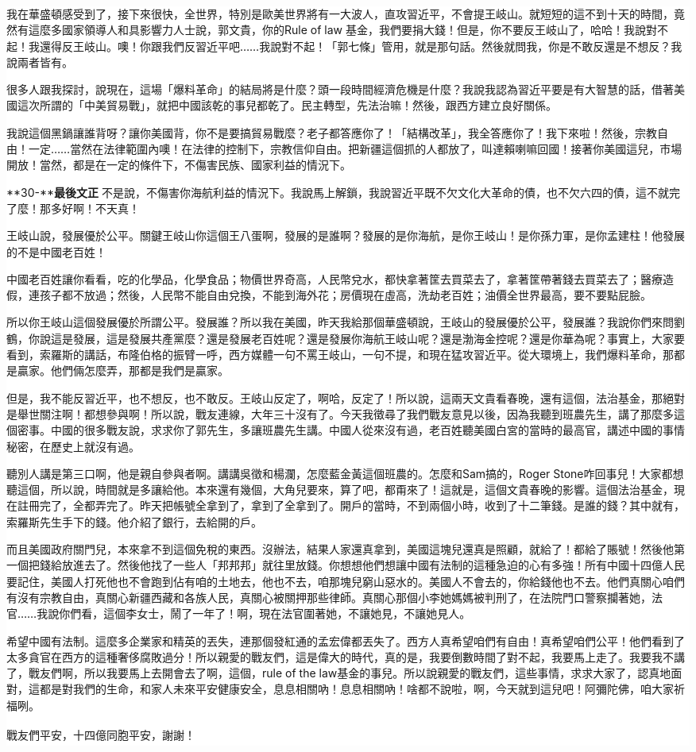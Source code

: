 
我在華盛頓感受到了，接下來很快，全世界，特別是歐美世界將有一大波人，直攻習近平，不會提王岐山。就短短的這不到十天的時間，竟然有這麼多國家領導人和具影響力人士說，郭文貴，你的Rule of law 基金，我們要捐大錢！但是，你不要反王岐山了，哈哈！我說對不起！我還得反王岐山。噢！你跟我們反習近平吧……我說對不起！「郭七條」管用，就是那句話。然後就問我，你是不敢反還是不想反？我說兩者皆有。
  

很多人跟我探討，說現在，這場「爆料革命」的結局將是什麼？頭一段時間經濟危機是什麼？我說我認為習近平要是有大智慧的話，借著美國這次所謂的「中美貿易戰」，就把中國該乾的事兒都乾了。民主轉型，先法治嘛！然後，跟西方建立良好關係。
  

我說這個黑鍋讓誰背呀？讓你美國背，你不是要搞貿易戰麼？老子都答應你了！「結構改革」，我全答應你了！我下來啦！然後，宗教自由！一定……當然在法律範圍內噢！在法律的控制下，宗教信仰自由。把新疆這個抓的人都放了，叫達賴喇嘛回國！接著你美國這兒，市場開放！當然，都是在一定的條件下，不傷害民族、國家利益的情況下。
  

**30-****最後文正**
不是說，不傷害你海航利益的情況下。我說馬上解鎖，我說習近平既不欠文化大革命的債，也不欠六四的債，這不就完了麼！那多好啊！不天真！  
  

王岐山說，發展優於公平。關鍵王岐山你這個王八蛋啊，發展的是誰啊？發展的是你海航，是你王岐山！是你孫力軍，是你孟建柱！他發展的不是中國老百姓！
  

中國老百姓讓你看看，吃的化學品，化學食品；物價世界奇高，人民幣兌水，都快拿著筐去買菜去了，拿著筐帶著錢去買菜去了；醫療造假，連孩子都不放過；然後，人民幣不能自由兌換，不能到海外花；房價現在虛高，洗劫老百姓；油價全世界最高，要不要點屁臉。
  

所以你王岐山這個發展優於所謂公平。發展誰？所以我在美國，昨天我給那個華盛頓說，王岐山的發展優於公平，發展誰？我說你們來問劉鶴，你說這是發展，這是發展共產黨麼？還是發展老百姓呢？還是發展你海航王岐山呢？還是渤海金控呢？還是你華為呢？事實上，大家要看到，索羅斯的講話，布隆伯格的振臂一呼，西方媒體一句不罵王岐山，一句不提，和現在猛攻習近平。從大環境上，我們爆料革命，那都是贏家。他們倆怎麼弄，那都是我們是贏家。
  

但是，我不能反習近平，也不想反，也不敢反。王岐山反定了，啊哈，反定了！所以說，這兩天文貴看春晚，還有這個，法治基金，那絕對是舉世關注啊！都想參與啊！所以說，戰友連線，大年三十沒有了。今天我徵尋了我們戰友意見以後，因為我聽到班農先生，講了那麼多這個密事。中國的很多戰友說，求求你了郭先生，多讓班農先生講。中國人從來沒有過，老百姓聽美國白宮的當時的最高官，講述中國的事情秘密，在歷史上就沒有過。
  

聽別人講是第三口啊，他是親自參與者啊。講講吳徵和楊瀾，怎麼藍金黃這個班農的。怎麼和Sam搞的，Roger Stone咋回事兒！大家都想聽這個，所以說，時間就是多讓給他。本來還有幾個，大角兒要來，算了吧，都甭來了！這就是，這個文貴春晚的影響。這個法治基金，現在註冊完了，全都弄完了。昨天把帳號全拿到了，拿到了全拿到了。開戶的當時，不到兩個小時，收到了十二筆錢。是誰的錢？其中就有，索羅斯先生手下的錢。他介紹了銀行，去給開的戶。
  

而且美國政府關門兒，本來拿不到這個免稅的東西。沒辦法，結果人家還真拿到，美國這塊兒還真是照顧，就給了！都給了賬號！然後他第一個把錢給放進去了。然後他找了一些人「邦邦邦」就往里放錢。你想想他們想讓中國有法制的這種急迫的心有多強！所有中國十四億人民要記住，美國人打死他也不會跑到佔有咱的土地去，他也不去，咱那塊兒窮山惡水的。美國人不會去的，你給錢他也不去。他們真關心咱們有沒有宗教自由，真關心新疆西藏和各族人民，真關心被關押那些律師。真關心那個小李她媽媽被判刑了，在法院門口警察攔著她，法官……我說你們看，這個李女士，鬧了一年了！啊，現在法官圍著她，不讓她見，不讓她見人。
  

希望中國有法制。這麼多企業家和精英的丟失，連那個發紅通的孟宏偉都丟失了。西方人真希望咱們有自由！真希望咱們公平！他們看到了太多貪官在西方的這種奢侈腐敗過分！所以親愛的戰友們，這是偉大的時代，真的是，我要倒數時間了對不起，我要馬上走了。我要我不講了，戰友們啊，所以我要馬上去開會去了啊，這個，rule of the law基金的事兒。所以說親愛的戰友們，這些事情，求求大家了，認真地面對，這都是對我們的生命，和家人未來平安健康安全，息息相關吶！息息相關吶！啥都不說啦，啊，今天就到這兒吧！阿彌陀佛，咱大家祈福咧。
  

戰友們平安，十四億同胞平安，謝謝！
<u></u><sub></sub><sup></sup><strike></strike>